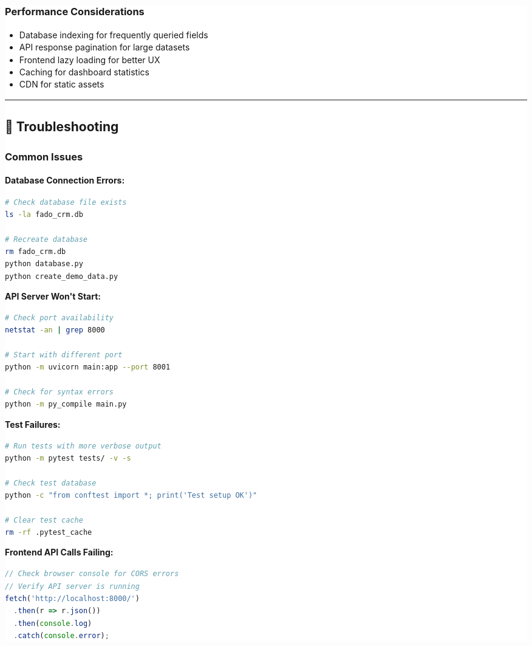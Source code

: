 ### Performance Considerations
- Database indexing for frequently queried fields
- API response pagination for large datasets
- Frontend lazy loading for better UX
- Caching for dashboard statistics
- CDN for static assets

---

## 🔧 Troubleshooting

### Common Issues

**Database Connection Errors:**
```bash
# Check database file exists
ls -la fado_crm.db

# Recreate database
rm fado_crm.db
python database.py
python create_demo_data.py
```

**API Server Won't Start:**
```bash
# Check port availability
netstat -an | grep 8000

# Start with different port
python -m uvicorn main:app --port 8001

# Check for syntax errors
python -m py_compile main.py
```

**Test Failures:**
```bash
# Run tests with more verbose output
python -m pytest tests/ -v -s

# Check test database
python -c "from conftest import *; print('Test setup OK')"

# Clear test cache
rm -rf .pytest_cache
```

**Frontend API Calls Failing:**
```javascript
// Check browser console for CORS errors
// Verify API server is running
fetch('http://localhost:8000/')
  .then(r => r.json())
  .then(console.log)
  .catch(console.error);
```
